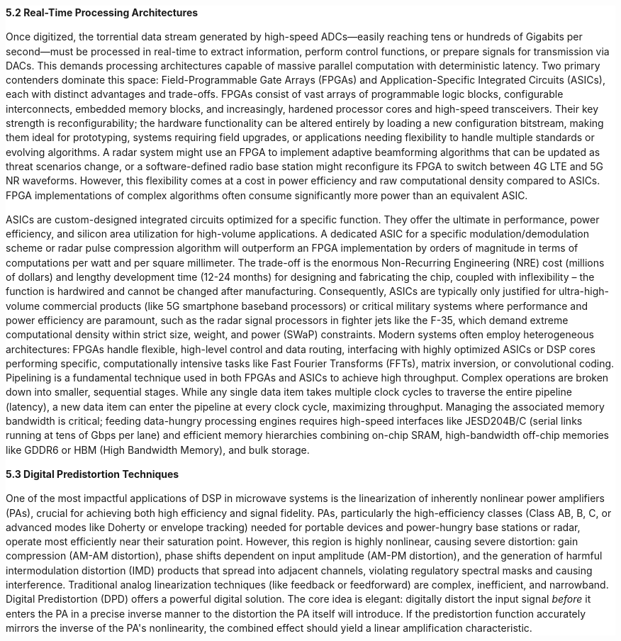 **5.2 Real-Time Processing Architectures**

Once digitized, the torrential data stream generated by high-speed ADCs—easily reaching tens or hundreds of Gigabits per second—must be processed in real-time to extract information, perform control functions, or prepare signals for transmission via DACs. This demands processing architectures capable of massive parallel computation with deterministic latency. Two primary contenders dominate this space: Field-Programmable Gate Arrays (FPGAs) and Application-Specific Integrated Circuits (ASICs), each with distinct advantages and trade-offs. FPGAs consist of vast arrays of programmable logic blocks, configurable interconnects, embedded memory blocks, and increasingly, hardened processor cores and high-speed transceivers. Their key strength is reconfigurability; the hardware functionality can be altered entirely by loading a new configuration bitstream, making them ideal for prototyping, systems requiring field upgrades, or applications needing flexibility to handle multiple standards or evolving algorithms. A radar system might use an FPGA to implement adaptive beamforming algorithms that can be updated as threat scenarios change, or a software-defined radio base station might reconfigure its FPGA to switch between 4G LTE and 5G NR waveforms. However, this flexibility comes at a cost in power efficiency and raw computational density compared to ASICs. FPGA implementations of complex algorithms often consume significantly more power than an equivalent ASIC.

ASICs are custom-designed integrated circuits optimized for a specific function. They offer the ultimate in performance, power efficiency, and silicon area utilization for high-volume applications. A dedicated ASIC for a specific modulation/demodulation scheme or radar pulse compression algorithm will outperform an FPGA implementation by orders of magnitude in terms of computations per watt and per square millimeter. The trade-off is the enormous Non-Recurring Engineering (NRE) cost (millions of dollars) and lengthy development time (12-24 months) for designing and fabricating the chip, coupled with inflexibility – the function is hardwired and cannot be changed after manufacturing. Consequently, ASICs are typically only justified for ultra-high-volume commercial products (like 5G smartphone baseband processors) or critical military systems where performance and power efficiency are paramount, such as the radar signal processors in fighter jets like the F-35, which demand extreme computational density within strict size, weight, and power (SWaP) constraints. Modern systems often employ heterogeneous architectures: FPGAs handle flexible, high-level control and data routing, interfacing with highly optimized ASICs or DSP cores performing specific, computationally intensive tasks like Fast Fourier Transforms (FFTs), matrix inversion, or convolutional coding. Pipelining is a fundamental technique used in both FPGAs and ASICs to achieve high throughput. Complex operations are broken down into smaller, sequential stages. While any single data item takes multiple clock cycles to traverse the entire pipeline (latency), a new data item can enter the pipeline at every clock cycle, maximizing throughput. Managing the associated memory bandwidth is critical; feeding data-hungry processing engines requires high-speed interfaces like JESD204B/C (serial links running at tens of Gbps per lane) and efficient memory hierarchies combining on-chip SRAM, high-bandwidth off-chip memories like GDDR6 or HBM (High Bandwidth Memory), and bulk storage.

**5.3 Digital Predistortion Techniques**

One of the most impactful applications of DSP in microwave systems is the linearization of inherently nonlinear power amplifiers (PAs), crucial for achieving both high efficiency and signal fidelity. PAs, particularly the high-efficiency classes (Class AB, B, C, or advanced modes like Doherty or envelope tracking) needed for portable devices and power-hungry base stations or radar, operate most efficiently near their saturation point. However, this region is highly nonlinear, causing severe distortion: gain compression (AM-AM distortion), phase shifts dependent on input amplitude (AM-PM distortion), and the generation of harmful intermodulation distortion (IMD) products that spread into adjacent channels, violating regulatory spectral masks and causing interference. Traditional analog linearization techniques (like feedback or feedforward) are complex, inefficient, and narrowband. Digital Predistortion (DPD) offers a powerful digital solution. The core idea is elegant: digitally distort the input signal *before* it enters the PA in a precise inverse manner to the distortion the PA itself will introduce. If the predistortion function accurately mirrors the inverse of the PA's nonlinearity, the combined effect should yield a linear amplification characteristic.
